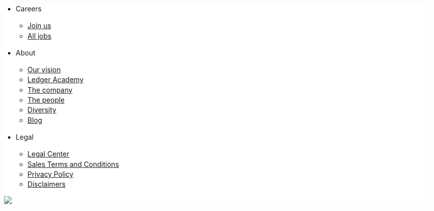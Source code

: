   * Careers
    * [Join us](https://www.ledger.com/career)
    * [All jobs](https://www.ledger.com/jobs)

  * About
    * [Our vision](https://www.ledger.com/blog/we-are-ledger-a-brand-vision)
    * [Ledger Academy](https://www.ledger.com/academy)
    * [The company](/the-company)
    * [The people](/the-people-behind-ledger)
    * [Diversity](https://www.ledger.com/diversity)
    * [Blog](/blog)

  * Legal
    * [Legal Center](https://www.ledger.com/legal-center)
    * [Sales Terms and Conditions](https://shop.ledger.com/pages/terms-and-conditions)
    * [Privacy Policy](https://www.ledger.com/privacy-policy)
    * [Disclaimers](https://shop.ledger.com/pages/disclaimers)

![](https://www.facebook.com/tr?id=237213137153741&ev=PageView&noscript=1)

